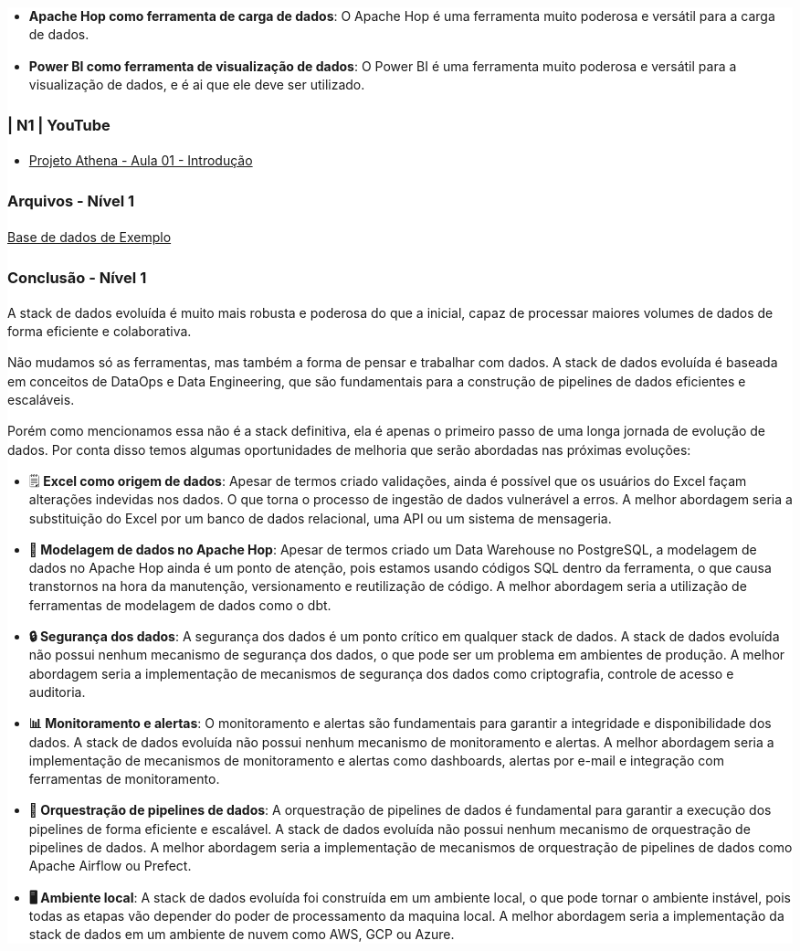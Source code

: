 - **Apache Hop como ferramenta de carga de dados**: O Apache Hop é uma ferramenta muito poderosa e versátil para a carga de dados.

- **Power BI como ferramenta de visualização de dados**: O Power BI é uma ferramenta muito poderosa e versátil para a visualização de dados, e é ai que ele deve ser utilizado.

### | N1 | YouTube

- [Projeto Athena - Aula 01 - Introdução](https://youtu.be/d9yKAGrFB10)

### Arquivos - Nível 1

[Base de dados de Exemplo](https://www.kaggle.com/datasets/cleveranjosqlik/csv-northwind-database)

### Conclusão - Nível 1

A stack de dados evoluída é muito mais robusta e poderosa do que a inicial, capaz de processar maiores volumes de dados de forma eficiente e colaborativa.

Não mudamos só as ferramentas, mas também a forma de pensar e trabalhar com dados. A stack de dados evoluída é baseada em conceitos de DataOps e Data Engineering, que são fundamentais para a construção de pipelines de dados eficientes e escaláveis.

Porém como mencionamos essa não é a stack definitiva, ela é apenas o primeiro passo de uma longa jornada de evolução de dados. Por conta disso temos algumas oportunidades de melhoria que serão abordadas nas próximas evoluções:

- 🗒️ **Excel como origem de dados**: Apesar de termos criado validações, ainda é possível que os usuários do Excel façam alterações indevidas nos dados. O que torna o processo de ingestão de dados vulnerável a erros. A melhor abordagem seria a substituição do Excel por um banco de dados relacional, uma API ou um sistema de mensageria.

- **🦺 Modelagem de dados no Apache Hop**: Apesar de termos criado um Data Warehouse no PostgreSQL, a modelagem de dados no Apache Hop ainda é um ponto de atenção, pois estamos usando códigos SQL dentro da ferramenta, o que causa transtornos na hora da manutenção, versionamento e reutilização de código. A melhor abordagem seria a utilização de ferramentas de modelagem de dados como o dbt.

- **🔒 Segurança dos dados**: A segurança dos dados é um ponto crítico em qualquer stack de dados. A stack de dados evoluída não possui nenhum mecanismo de segurança dos dados, o que pode ser um problema em ambientes de produção. A melhor abordagem seria a implementação de mecanismos de segurança dos dados como criptografia, controle de acesso e auditoria.

- **📊 Monitoramento e alertas**: O monitoramento e alertas são fundamentais para garantir a integridade e disponibilidade dos dados. A stack de dados evoluída não possui nenhum mecanismo de monitoramento e alertas. A melhor abordagem seria a implementação de mecanismos de monitoramento e alertas como dashboards, alertas por e-mail e integração com ferramentas de monitoramento.

- **🎼 Orquestração de pipelines de dados**: A orquestração de pipelines de dados é fundamental para garantir a execução dos pipelines de forma eficiente e escalável. A stack de dados evoluída não possui nenhum mecanismo de orquestração de pipelines de dados. A melhor abordagem seria a implementação de mecanismos de orquestração de pipelines de dados como Apache Airflow ou Prefect.

- **🖥️ Ambiente local**: A stack de dados evoluída foi construída em um ambiente local, o que pode tornar o ambiente instável, pois todas as etapas vão depender do poder de processamento da maquina local. A melhor abordagem seria a implementação da stack de dados em um ambiente de nuvem como AWS, GCP ou Azure.

